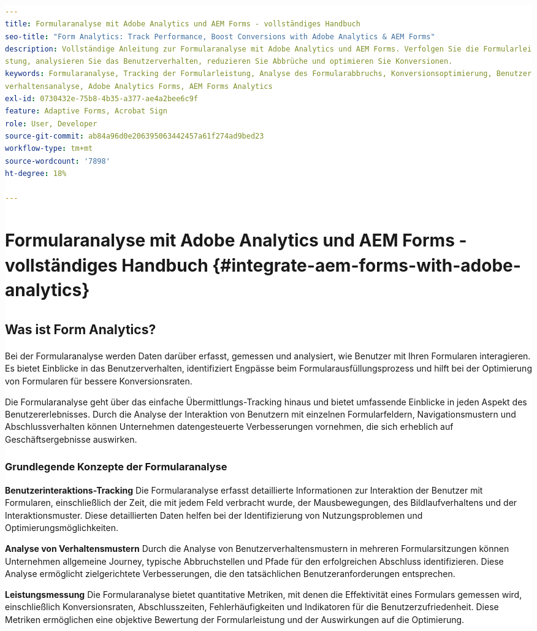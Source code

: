 ```yaml
---
title: Formularanalyse mit Adobe Analytics und AEM Forms - vollständiges Handbuch
seo-title: "Form Analytics: Track Performance, Boost Conversions with Adobe Analytics & AEM Forms"
description: Vollständige Anleitung zur Formularanalyse mit Adobe Analytics und AEM Forms. Verfolgen Sie die Formularleistung, analysieren Sie das Benutzerverhalten, reduzieren Sie Abbrüche und optimieren Sie Konversionen.
keywords: Formularanalyse, Tracking der Formularleistung, Analyse des Formularabbruchs, Konversionsoptimierung, Benutzerverhaltensanalyse, Adobe Analytics Forms, AEM Forms Analytics
exl-id: 0730432e-75b8-4b35-a377-ae4a2bee6c9f
feature: Adaptive Forms, Acrobat Sign
role: User, Developer
source-git-commit: ab84a96d0e206395063442457a61f274ad9bed23
workflow-type: tm+mt
source-wordcount: '7898'
ht-degree: 18%

---
```



# Formularanalyse mit Adobe Analytics und AEM Forms - vollständiges Handbuch {#integrate-aem-forms-with-adobe-analytics}

## Was ist Form Analytics?

Bei der Formularanalyse werden Daten darüber erfasst, gemessen und analysiert, wie Benutzer mit Ihren Formularen interagieren. Es bietet Einblicke in das Benutzerverhalten, identifiziert Engpässe beim Formularausfüllungsprozess und hilft bei der Optimierung von Formularen für bessere Konversionsraten.

Die Formularanalyse geht über das einfache Übermittlungs-Tracking hinaus und bietet umfassende Einblicke in jeden Aspekt des Benutzererlebnisses. Durch die Analyse der Interaktion von Benutzern mit einzelnen Formularfeldern, Navigationsmustern und Abschlussverhalten können Unternehmen datengesteuerte Verbesserungen vornehmen, die sich erheblich auf Geschäftsergebnisse auswirken.

### Grundlegende Konzepte der Formularanalyse

**Benutzerinteraktions-Tracking**
Die Formularanalyse erfasst detaillierte Informationen zur Interaktion der Benutzer mit Formularen, einschließlich der Zeit, die mit jedem Feld verbracht wurde, der Mausbewegungen, des Bildlaufverhaltens und der Interaktionsmuster. Diese detaillierten Daten helfen bei der Identifizierung von Nutzungsproblemen und Optimierungsmöglichkeiten.

**Analyse von Verhaltensmustern**
Durch die Analyse von Benutzerverhaltensmustern in mehreren Formularsitzungen können Unternehmen allgemeine Journey, typische Abbruchstellen und Pfade für den erfolgreichen Abschluss identifizieren. Diese Analyse ermöglicht zielgerichtete Verbesserungen, die den tatsächlichen Benutzeranforderungen entsprechen.

**Leistungsmessung**
Die Formularanalyse bietet quantitative Metriken, mit denen die Effektivität eines Formulars gemessen wird, einschließlich Konversionsraten, Abschlusszeiten, Fehlerhäufigkeiten und Indikatoren für die Benutzerzufriedenheit. Diese Metriken ermöglichen eine objektive Bewertung der Formularleistung und der Auswirkungen auf die Optimierung.
